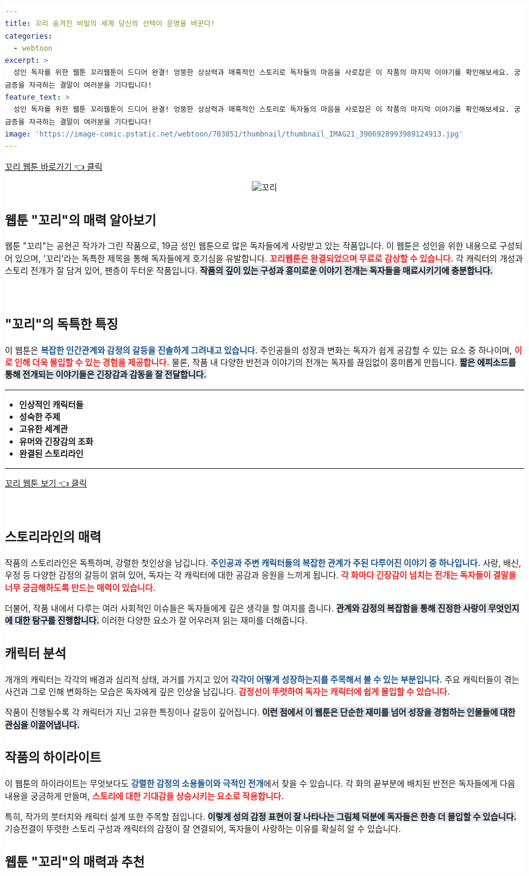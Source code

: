 ```yaml
---
title: 꼬리 숨겨진 비밀의 세계 당신의 선택이 운명을 바꾼다!
categories:
  - webtoon
excerpt: >
  성인 독자를 위한 웹툰 꼬리웹툰이 드디어 완결! 엉뚱한 상상력과 매혹적인 스토리로 독자들의 마음을 사로잡은 이 작품의 마지막 이야기를 확인해보세요. 궁금증을 자극하는 결말이 여러분을 기다립니다!
feature_text: >
  성인 독자를 위한 웹툰 꼬리웹툰이 드디어 완결! 엉뚱한 상상력과 매혹적인 스토리로 독자들의 마음을 사로잡은 이 작품의 마지막 이야기를 확인해보세요. 궁금증을 자극하는 결말이 여러분을 기다립니다!
image: 'https://image-comic.pstatic.net/webtoon/703851/thumbnail/thumbnail_IMAG21_3906928993989124913.jpg'
---
```


<p><a class="modoo-button" href="https://comic.naver.com/webtoon/list?titleId=703851" rel="nofollow noopener">꼬리 웹툰 바로가기 👈 클릭</a></p>
<figure class="image" style="width: 50%; height: 50%; text-align: center; margin: auto;"><img alt="꼬리" src="https://image-comic.pstatic.net/webtoon/703851/thumbnail/thumbnail_IMAG21_3906928993989124913.jpg" style="width: 100%; height: 100%; object-fit: cover;"/></figure>
<h2 data-ke-size="size26" id="웹툰_소개">웹툰 "꼬리"의 매력 알아보기</h2>
<p data-ke-size="size16">웹툰 "꼬리"는 공현곤 작가가 그린 작품으로, 19금 성인 웹툰으로 많은 독자들에게 사랑받고 있는 작품입니다. 이 웹툰은 성인을 위한 내용으로 구성되어 있으며, '꼬리'라는 독특한 제목을 통해 독자들에게 호기심을 유발합니다. <b><span style="color: #ee2323;">꼬리웹툰은 완결되었으며 무료로 감상할 수 있습니다.</span></b> 각 캐릭터의 개성과 스토리 전개가 잘 담겨 있어, 팬층이 두터운 작품입니다. <b><span style="background-color: #21538527;">작품의 깊이 있는 구성과 흥미로운 이야기 전개는 독자들을 매료시키기에 충분합니다.</span></b></p>
<p data-ke-size="size16"> </p>
<h2 data-ke-size="size23" id="작품_특징">"꼬리"의 독특한 특징</h2>
<p data-ke-size="size16">이 웹툰은 <b><span style="color: #1a5490;">복잡한 인간관계와 감정의 갈등을 진솔하게 그려내고 있습니다.</span></b> 주인공들의 성장과 변화는 독자가 쉽게 공감할 수 있는 요소 중 하나이며, <b><span style="color: #ee2323;">이로 인해 더욱 몰입할 수 있는 경험을 제공합니다.</span></b> 물론, 작품 내 다양한 반전과 이야기의 전개는 독자를 끊임없이 흥미롭게 만듭니다. <b><span style="background-color: #21538527;">짧은 에피소드를 통해 전개되는 이야기들은 긴장감과 감동을 잘 전달합니다.</span></b></p>
<hr contenteditable="false" data-ke-style="style5" data-ke-type="horizontalRule"/>
<ul data-ke-list-type="disc" style="list-style-type: disc;">
<li><b>인상적인 캐릭터들</b></li>
<li><b>성숙한 주제</b></li>
<li><b>고유한 세계관</b></li>
<li><b>유머와 긴장감의 조화</b></li>
<li><b>완결된 스토리라인</b></li>
</ul>
<hr contenteditable="false" data-ke-style="style5" data-ke-type="horizontalRule"/>
<p><a class="modoo-button" href="" rel="nofollow noopener">꼬리 웹툰 보기 👈 클릭</a></p><br/>
<h2 data-ke-size="size23" id="스토리라인">스토리라인의 매력</h2>
<p data-ke-size="size16">작품의 스토리라인은 독특하며, 강렬한 첫인상을 남깁니다. <b><span style="color: #1a5490;">주인공과 주변 캐릭터들의 복잡한 관계가 주된 다루어진 이야기 중 하나입니다.</span></b> 사랑, 배신, 우정 등 다양한 감정의 갈등이 얽혀 있어, 독자는 각 캐릭터에 대한 공감과 응원을 느끼게 됩니다. <b><span style="color: #ee2323;">각 화마다 긴장감이 넘치는 전개는 독자들이 결말을 너무 궁금해하도록 만드는 매력이 있습니다.</span></b></p>
<p data-ke-size="size16">더불어, 작품 내에서 다루는 여러 사회적인 이슈들은 독자들에게 깊은 생각을 할 여지를 줍니다. <b><span style="background-color: #21538527;">관계와 감정의 복잡함을 통해 진정한 사랑이 무엇인지에 대한 탐구를 진행합니다.</span></b> 이러한 다양한 요소가 잘 어우러져 읽는 재미를 더해줍니다.</p>
<h2 data-ke-size="size23" id="캐릭터_분석">캐릭터 분석</h2>
<p data-ke-size="size16">개개의 캐릭터는 각각의 배경과 심리적 상태, 과거를 가지고 있어 <b><span style="color: #1a5490;">각각이 어떻게 성장하는지를 주목해서 볼 수 있는 부분입니다.</span></b> 주요 캐릭터들이 겪는 사건과 그로 인해 변화하는 모습은 독자에게 깊은 인상을 남깁니다. <b><span style="color: #ee2323;">감정선이 뚜렷하여 독자는 캐릭터에 쉽게 몰입할 수 있습니다.</span></b></p>
<p data-ke-size="size16">작품이 진행될수록 각 캐릭터가 지닌 고유한 특징이나 갈등이 깊어집니다. <b><span style="background-color: #21538527;">이런 점에서 이 웹툰은 단순한 재미를 넘어 성장을 경험하는 인물들에 대한 관심을 이끌어냅니다.</span></b></p>
<h2 data-ke-size="size26" id="작품의_하이라이트">작품의 하이라이트</h2>
<p data-ke-size="size16">이 웹툰의 하이라이트는 무엇보다도 <b><span style="color: #1a5490;">강렬한 감정의 소용돌이와 극적인 전개</span></b>에서 찾을 수 있습니다. 각 화의 끝부분에 배치된 반전은 독자들에게 다음 내용을 궁금하게 만들며, <b><span style="color: #ee2323;">스토리에 대한 기대감을 상승시키는 요소로 작용합니다.</span></b></p>
<p data-ke-size="size16">특히, 작가의 붓터치와 캐릭터 설계 또한 주목할 점입니다. <b><span style="background-color: #21538527;">이렇게 성의 감정 표현이 잘 나타나는 그림체 덕분에 독자들은 한층 더 몰입할 수 있습니다.</span></b> 기승전결이 뚜렷한 스토리 구성과 캐릭터의 감정이 잘 연결되어, 독자들이 사랑하는 이유를 확실히 알 수 있습니다.</p>
<h2 data-ke-size="size23" id="결론">웹툰 "꼬리"의 매력과 추천</h2>